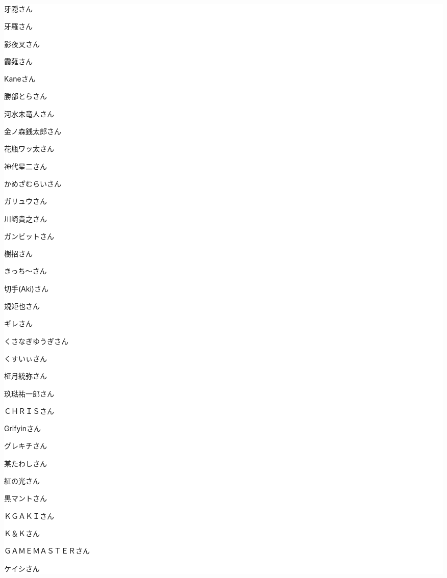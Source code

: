 牙隠さん

牙羅さん

影夜叉さん

霞薙さん

Kaneさん

勝部とらさん

河水未竜人さん

金ノ森銭太郎さん

花瓶ワッ太さん

神代星二さん

かめざむらいさん

ガリュウさん

川崎貴之さん

ガンビットさん

樹招さん

きっち～さん

切手(Aki)さん

規矩也さん

ギレさん

くさなぎゆうぎさん

くすいぃさん

柾月統弥さん

玖琺祐一郎さん

ＣＨＲＩＳさん

Grifyinさん

グレキチさん

某たわしさん

紅の光さん

黒マントさん

ＫＧＡＫＩさん

Ｋ＆Ｋさん

ＧＡＭＥＭＡＳＴＥＲさん

ケイシさん

